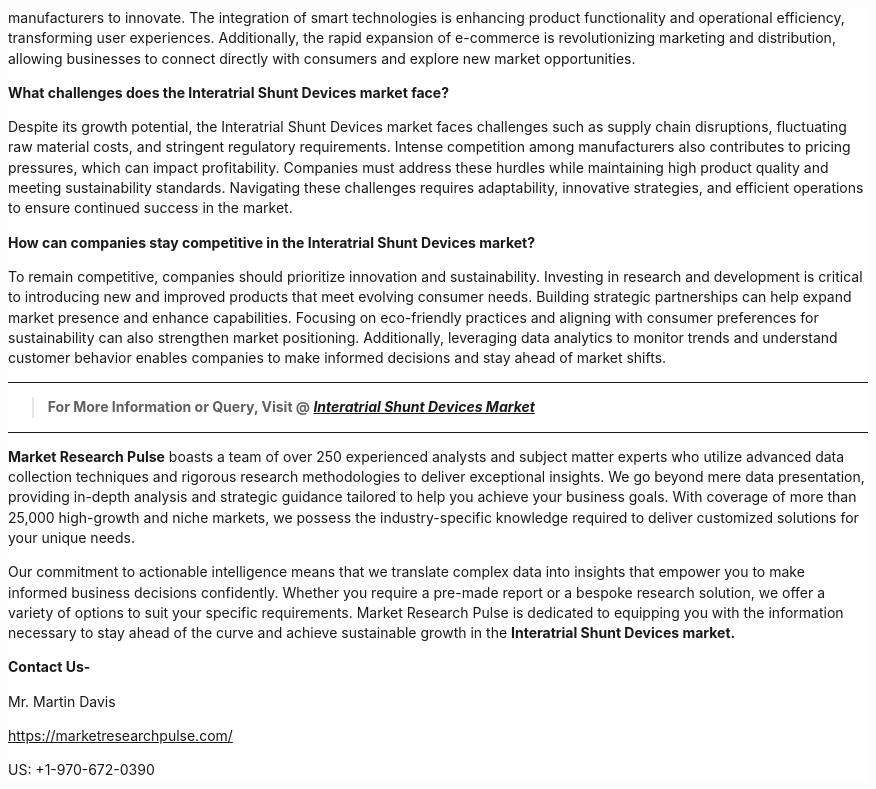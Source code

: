 manufacturers to innovate. The integration of smart technologies is enhancing product functionality and operational efficiency, transforming user experiences. Additionally, the rapid expansion of e-commerce is revolutionizing marketing and distribution, allowing businesses to connect directly with consumers and explore new market opportunities.</p><p><strong>What challenges does the Interatrial Shunt Devices market face?</strong></p><p>Despite its growth potential, the Interatrial Shunt Devices market faces challenges such as supply chain disruptions, fluctuating raw material costs, and stringent regulatory requirements. Intense competition among manufacturers also contributes to pricing pressures, which can impact profitability. Companies must address these hurdles while maintaining high product quality and meeting sustainability standards. Navigating these challenges requires adaptability, innovative strategies, and efficient operations to ensure continued success in the market.</p><p><strong>How can companies stay competitive in the Interatrial Shunt Devices market?</strong></p><p>To remain competitive, companies should prioritize innovation and sustainability. Investing in research and development is critical to introducing new and improved products that meet evolving consumer needs. Building strategic partnerships can help expand market presence and enhance capabilities. Focusing on eco-friendly practices and aligning with consumer preferences for sustainability can also strengthen market positioning. Additionally, leveraging data analytics to monitor trends and understand customer behavior enables companies to make informed decisions and stay ahead of market shifts.</p><hr /><blockquote><p><strong>For More Information or Query, Visit @&nbsp;<em><a href="https://marketresearchpulse.com/report/29499/interatrial-shunt-devices-market?utm_source=Linkedin&utm_medium=023">Interatrial Shunt Devices Market</a></em></strong></p></blockquote><hr /><p><strong>Market Research Pulse</strong> boasts a team of over 250 experienced analysts and subject matter experts who utilize advanced data collection techniques and rigorous research methodologies to deliver exceptional insights. We go beyond mere data presentation, providing in-depth analysis and strategic guidance tailored to help you achieve your business goals. With coverage of more than 25,000 high-growth and niche markets, we possess the industry-specific knowledge required to deliver customized solutions for your unique needs.</p><p>Our commitment to actionable intelligence means that we translate complex data into insights that empower you to make informed business decisions confidently. Whether you require a pre-made report or a bespoke research solution, we offer a variety of options to suit your specific requirements. Market Research Pulse is dedicated to equipping you with the information necessary to stay ahead of the curve and achieve sustainable growth in the <strong>Interatrial Shunt Devices market.</strong></p><p><strong>Contact Us-</strong></p><p>Mr. Martin Davis</p><p>https://marketresearchpulse.com/</p><p>US: +1-970-672-0390</p>